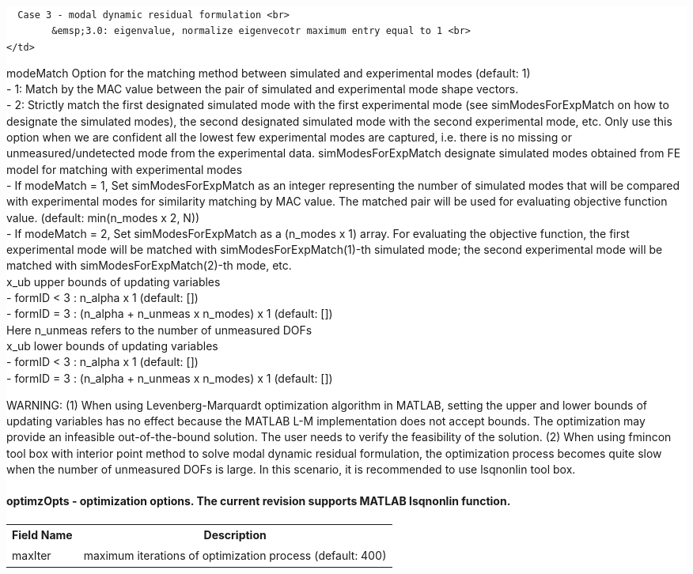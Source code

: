       Case 3 - modal dynamic residual formulation <br>
            &emsp;3.0: eigenvalue, normalize eigenvecotr maximum entry equal to 1 <br>
    </td>
  </tr>
  <tr>
    <td>modeMatch</td>
    <td>
    	Option for the matching method between simulated and experimental modes (default: 1) <br>
        - 1: Match by the MAC value between the pair of simulated and experimental mode shape vectors. <br>
        - 2: Strictly match the first designated simulated mode with the first experimental mode (see simModesForExpMatch on how to designate the simulated modes), the second designated simulated mode with the second experimental mode, etc. Only use this option when we are confident all the lowest few experimental modes are captured, i.e. there is no missing or unmeasured/undetected mode from the experimental data.
    </td>
  </tr>
  <tr>
  	<td>simModesForExpMatch</td>
    <td>
    	designate simulated modes obtained from FE model for matching with experimental modes <br>
        - If modeMatch = 1, Set simModesForExpMatch as an integer representing the number of simulated modes that will be compared with experimental modes for similarity matching by MAC value. The matched pair will be used for evaluating objective function value. (default: min(n_modes x 2, N)) <br>
        - If modeMatch = 2, Set simModesForExpMatch as a (n_modes x 1) array.  For evaluating the objective function, the first experimental mode will be matched with simModesForExpMatch(1)-th simulated mode; the second experimental mode will be matched with simModesForExpMatch(2)-th mode, etc. <br>
    </td>
  </tr>
  <tr>
  	<td>x_ub</td>
    <td>
    	upper bounds of updating variables <br>
        - formID < 3 : n_alpha x 1 (default: []) <br>
        - formID = 3 : (n_alpha + n_unmeas x n_modes) x 1 (default: []) <br>
        Here n_unmeas refers to the number of unmeasured DOFs <br>
    </td>
  </tr>
  <tr>
  	<td>x_ub</td>
    <td>
    	lower bounds of updating variables <br>
        - formID < 3 : n_alpha x 1 (default: []) <br>
        - formID = 3 : (n_alpha + n_unmeas x n_modes) x 1 (default: []) <br>
    </td>
  </tr>
</table>

WARNING: (1) When using Levenberg-Marquardt optimization algorithm in MATLAB, setting the upper and lower bounds of updating variables has no effect because the MATLAB L-M implementation does not accept bounds. The optimization may provide an infeasible out-of-the-bound solution. The user needs to verify the feasibility of the solution. (2) When using fmincon tool box with interior point method to solve modal dynamic residual formulation, the optimization process becomes quite slow when the number of unmeasured DOFs is large. In this scenario, it is recommended to use lsqnonlin tool box.
#### optimzOpts - optimization options. The current revision supports MATLAB lsqnonlin function.
<table>
  <tr>
    <th text-align="left">Field Name</th>
    <th text-align="left">Description</th>
  </tr>
  <tr>
    <td>maxIter</td>
    <td>maximum iterations of optimization process (default: 400)</td>
  </tr>